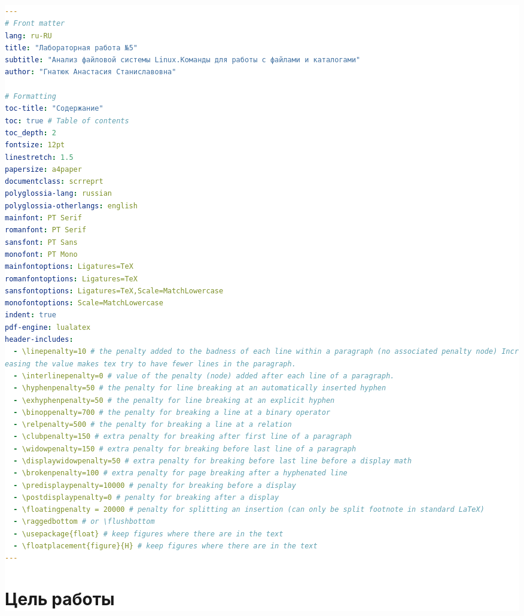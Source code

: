 ```yaml
---
# Front matter
lang: ru-RU
title: "Лабораторная работа №5"
subtitle: "Анализ файловой системы Linux.Команды для работы с файлами и каталогами"
author: "Гнатюк Анастасия Станиславовна"

# Formatting
toc-title: "Содержание"
toc: true # Table of contents
toc_depth: 2
fontsize: 12pt
linestretch: 1.5
papersize: a4paper
documentclass: scrreprt
polyglossia-lang: russian
polyglossia-otherlangs: english
mainfont: PT Serif
romanfont: PT Serif
sansfont: PT Sans
monofont: PT Mono
mainfontoptions: Ligatures=TeX
romanfontoptions: Ligatures=TeX
sansfontoptions: Ligatures=TeX,Scale=MatchLowercase
monofontoptions: Scale=MatchLowercase
indent: true
pdf-engine: lualatex
header-includes:
  - \linepenalty=10 # the penalty added to the badness of each line within a paragraph (no associated penalty node) Increasing the value makes tex try to have fewer lines in the paragraph.
  - \interlinepenalty=0 # value of the penalty (node) added after each line of a paragraph.
  - \hyphenpenalty=50 # the penalty for line breaking at an automatically inserted hyphen
  - \exhyphenpenalty=50 # the penalty for line breaking at an explicit hyphen
  - \binoppenalty=700 # the penalty for breaking a line at a binary operator
  - \relpenalty=500 # the penalty for breaking a line at a relation
  - \clubpenalty=150 # extra penalty for breaking after first line of a paragraph
  - \widowpenalty=150 # extra penalty for breaking before last line of a paragraph
  - \displaywidowpenalty=50 # extra penalty for breaking before last line before a display math
  - \brokenpenalty=100 # extra penalty for page breaking after a hyphenated line
  - \predisplaypenalty=10000 # penalty for breaking before a display
  - \postdisplaypenalty=0 # penalty for breaking after a display
  - \floatingpenalty = 20000 # penalty for splitting an insertion (can only be split footnote in standard LaTeX)
  - \raggedbottom # or \flushbottom
  - \usepackage{float} # keep figures where there are in the text
  - \floatplacement{figure}{H} # keep figures where there are in the text
---
```



# Цель работы
